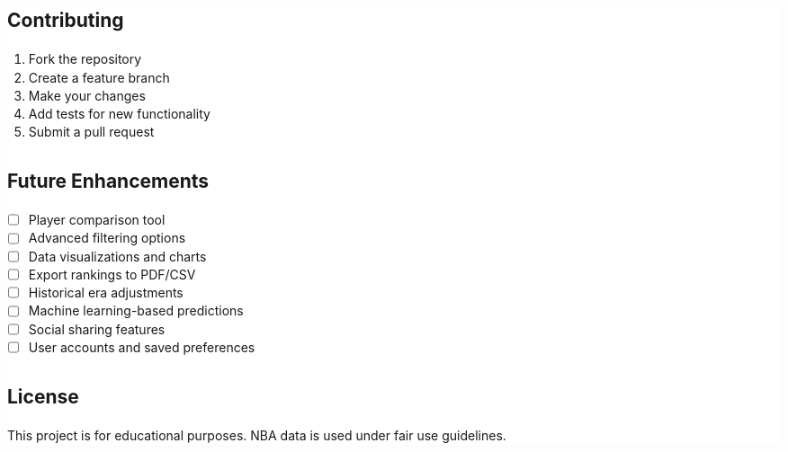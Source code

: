 ## Contributing

1. Fork the repository
2. Create a feature branch
3. Make your changes
4. Add tests for new functionality
5. Submit a pull request

## Future Enhancements

- [ ] Player comparison tool
- [ ] Advanced filtering options
- [ ] Data visualizations and charts
- [ ] Export rankings to PDF/CSV
- [ ] Historical era adjustments
- [ ] Machine learning-based predictions
- [ ] Social sharing features
- [ ] User accounts and saved preferences

## License

This project is for educational purposes. NBA data is used under fair use guidelines.